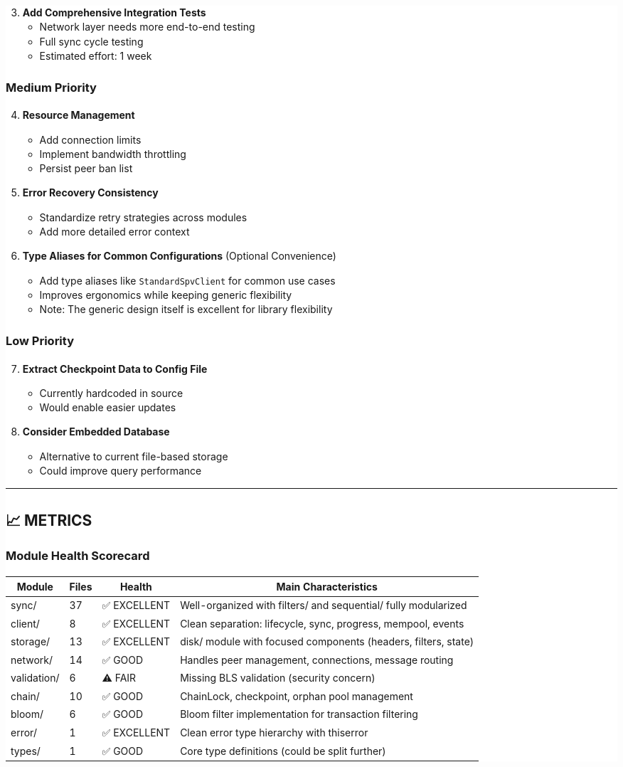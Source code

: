 3. **Add Comprehensive Integration Tests**
   - Network layer needs more end-to-end testing
   - Full sync cycle testing
   - Estimated effort: 1 week

### Medium Priority

4. **Resource Management**
   - Add connection limits
   - Implement bandwidth throttling
   - Persist peer ban list

5. **Error Recovery Consistency**
   - Standardize retry strategies across modules
   - Add more detailed error context

6. **Type Aliases for Common Configurations** (Optional Convenience)
   - Add type aliases like `StandardSpvClient` for common use cases
   - Improves ergonomics while keeping generic flexibility
   - Note: The generic design itself is excellent for library flexibility

### Low Priority

7. **Extract Checkpoint Data to Config File**
   - Currently hardcoded in source
   - Would enable easier updates

8. **Consider Embedded Database**
   - Alternative to current file-based storage
   - Could improve query performance

---

## 📈 METRICS

### Module Health Scorecard

| Module | Files | Health | Main Characteristics |
|--------|-------|--------|----------------------|
| sync/ | 37 | ✅ EXCELLENT | Well-organized with filters/ and sequential/ fully modularized |
| client/ | 8 | ✅ EXCELLENT | Clean separation: lifecycle, sync, progress, mempool, events |
| storage/ | 13 | ✅ EXCELLENT | disk/ module with focused components (headers, filters, state) |
| network/ | 14 | ✅ GOOD | Handles peer management, connections, message routing |
| validation/ | 6 | ⚠️ FAIR | Missing BLS validation (security concern) |
| chain/ | 10 | ✅ GOOD | ChainLock, checkpoint, orphan pool management |
| bloom/ | 6 | ✅ GOOD | Bloom filter implementation for transaction filtering |
| error/ | 1 | ✅ EXCELLENT | Clean error type hierarchy with thiserror |
| types/ | 1 | ✅ GOOD | Core type definitions (could be split further) |

